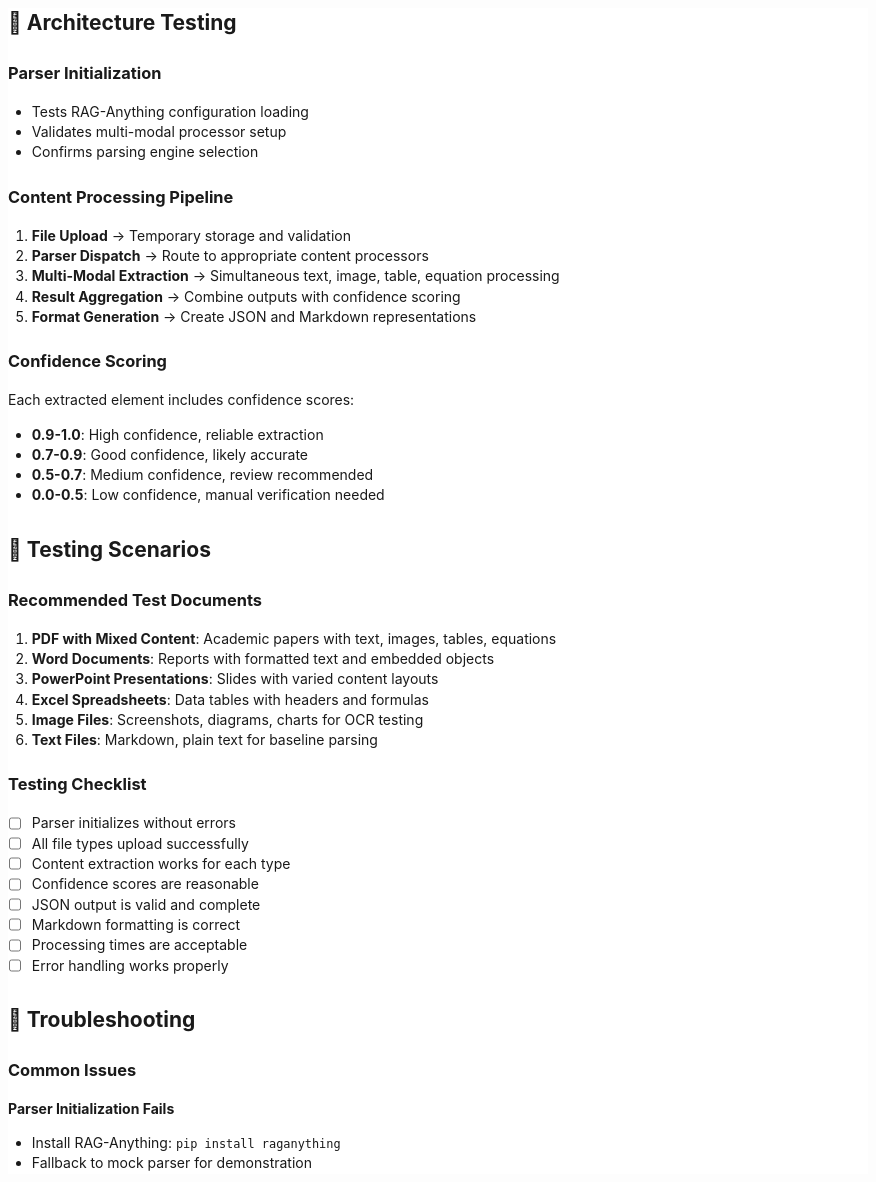 ## 🔧 Architecture Testing

### Parser Initialization
- Tests RAG-Anything configuration loading
- Validates multi-modal processor setup
- Confirms parsing engine selection

### Content Processing Pipeline
1. **File Upload** → Temporary storage and validation
2. **Parser Dispatch** → Route to appropriate content processors
3. **Multi-Modal Extraction** → Simultaneous text, image, table, equation processing
4. **Result Aggregation** → Combine outputs with confidence scoring
5. **Format Generation** → Create JSON and Markdown representations

### Confidence Scoring
Each extracted element includes confidence scores:
- **0.9-1.0**: High confidence, reliable extraction
- **0.7-0.9**: Good confidence, likely accurate
- **0.5-0.7**: Medium confidence, review recommended
- **0.0-0.5**: Low confidence, manual verification needed

## 🧪 Testing Scenarios

### Recommended Test Documents

1. **PDF with Mixed Content**: Academic papers with text, images, tables, equations
2. **Word Documents**: Reports with formatted text and embedded objects
3. **PowerPoint Presentations**: Slides with varied content layouts
4. **Excel Spreadsheets**: Data tables with headers and formulas
5. **Image Files**: Screenshots, diagrams, charts for OCR testing
6. **Text Files**: Markdown, plain text for baseline parsing

### Testing Checklist

- [ ] Parser initializes without errors
- [ ] All file types upload successfully
- [ ] Content extraction works for each type
- [ ] Confidence scores are reasonable
- [ ] JSON output is valid and complete
- [ ] Markdown formatting is correct
- [ ] Processing times are acceptable
- [ ] Error handling works properly

## 🐛 Troubleshooting

### Common Issues

**Parser Initialization Fails**
- Install RAG-Anything: `pip install raganything`
- Fallback to mock parser for demonstration

